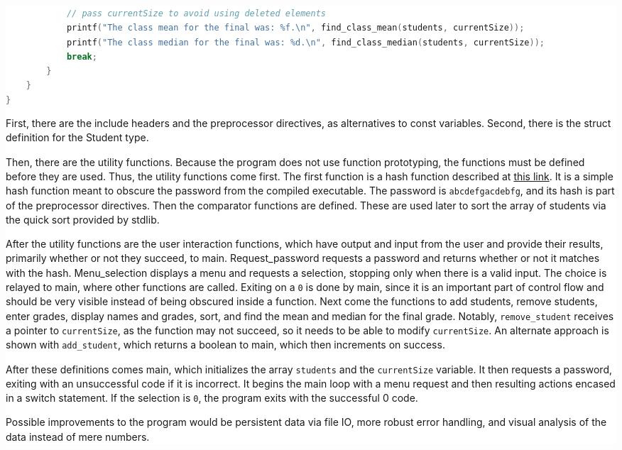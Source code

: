 ```c
            // pass currentSize to avoid using deleted elements
            printf("The class mean for the final was: %f.\n", find_class_mean(students, currentSize));
            printf("The class median for the final was: %d.\n", find_class_median(students, currentSize));
            break;
        }
    }
}

```

First, there are the include headers and the preprocessor directives, as alternatives to const variables. Second, there is the struct definition for the Student type. 

Then, there are the utility functions. Because the program does not use function prototyping, the functions must be defined before they are used. Thus, the utility functions come first. The first function is a hash function described at [this link](http://www.cse.yorku.ca/~oz/hash.html). It is a simple hash function meant to obscure the password from the compiled executable. The password is `abcdefgacdebfg`, and its hash is part of the preprocessor directives. Then the comparator functions are defined. These are used later to sort the array of students via the quick sort provided by stdlib. 

After the utility functions are the user interaction functions, which have output and input from the user and provide their results, primarily whether or not they succeed, to main. Request_password requests a password and returns whether or not it matches with the hash. Menu_selection displays a menu and requests a selection, stopping only when there is a valid input. The choice is relayed to main, where other functions are called. Exiting on a `0` is done by main, since it is an important part of control flow and should be very visible instead of being obscured inside a function. Next come the functions to add students, remove students, enter grades, display names and grades, sort, and find the mean and median for the final grade. Notably, `remove_student` receives a pointer to `currentSize`, as the function may not succeed, so it needs to be able to modify `currentSize`. An alternate approach is shown with `add_student`, which returns a boolean to main, which then increments on success. 

After these definitions comes main, which initializes the array `students` and the `currentSize` variable. It then requests a password, exiting with an unsuccessful code if it is incorrect. It begins the main loop with a menu request and then resulting actions encased in a switch statement. If the selection is `0`, the program exits with the successful 0 code. 

Possible improvements to the program would be persistent data via file IO, more robust error handling, and visual analysis of the data instead of mere numbers. 